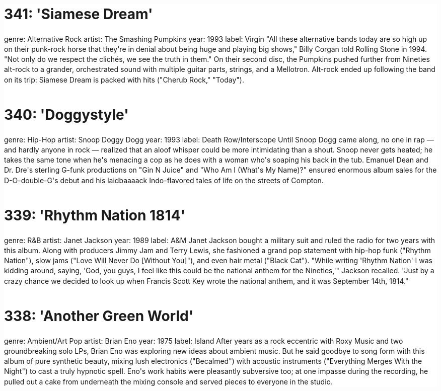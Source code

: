 # 341:  'Siamese Dream'
genre: Alternative Rock
artist: The Smashing Pumpkins
year:  1993
label: Virgin
"All these alternative bands today are so high up on their punk-rock horse that they're in denial about being huge and playing big shows," Billy Corgan told Rolling Stone in 1994. "Not only do we respect the clichés, we see the truth in them." On their second disc, the Pumpkins pushed further from Nineties alt-rock to a grander, orchestrated sound with multiple guitar parts, strings, and a Mellotron. Alt-rock ended up following the band on its trip: Siamese Dream is packed with hits ("Cherub Rock," "Today").

# 340:  'Doggystyle'
genre: Hip-Hop
artist: Snoop Doggy Dogg
year:  1993
label: Death Row/Interscope
Until Snoop Dogg came along, no one in rap — and hardly anyone in rock — realized that an aloof whisper could be more intimidating than a shout. Snoop never gets heated; he takes the same tone when he's menacing a cop as he does with a woman who's soaping his back in the tub. Emanuel Dean and Dr. Dre's sterling G-funk productions on "Gin N Juice" and "Who Am I (What's My Name)?" ensured enormous album sales for the D-O-double-G's debut and his laidbaaaack Indo-flavored tales of life on the streets of Compton.

# 339:  'Rhythm Nation 1814'
genre: R&B
artist: Janet Jackson
year:  1989
label: A&M
Janet Jackson bought a military suit and ruled the radio for two years with this album. Along with producers Jimmy Jam and Terry Lewis, she fashioned a grand pop statement with hip-hop funk ("Rhythm Nation"), slow jams ("Love Will Never Do [Without You]"), and even hair metal ("Black Cat"). "While writing 'Rhythm Nation' I was kidding around, saying, 'God, you guys, I feel like this could be the national anthem for the Nineties,'" Jackson recalled. "Just by a crazy chance we decided to look up when Francis Scott Key wrote the national anthem, and it was September 14th, 1814."

# 338:  'Another Green World'
genre: Ambient/Art Pop
artist: Brian Eno
year:  1975
label: Island
After years as a rock eccentric with Roxy Music and two groundbreaking solo LPs, Brian Eno was exploring new ideas about ambient music. But he said goodbye to song form with this album of pure synthetic beauty, mixing lush electronics ("Becalmed") with acoustic instruments ("Everything Merges With the Night") to cast a truly hypnotic spell. Eno's work habits were pleasantly subversive too; at one impasse during the recording, he pulled out a cake from underneath the mixing console and served pieces to everyone in the studio.
